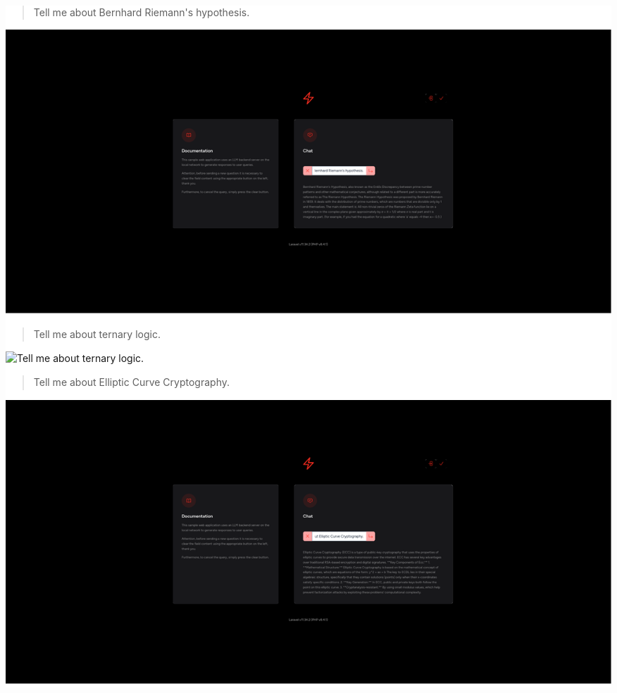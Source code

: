 > Tell me about Bernhard Riemann's hypothesis.

![Tell me about Bernhard Riemann's hypothesis.](./screenshots/Chatbot_query_RiemannHypothesis.png)

> Tell me about ternary logic.

![Tell me about ternary logic.](./screenshots/Chatbot_query_TellMeAboutTernaryLogic.png)

> Tell me about Elliptic Curve Cryptography.

![Tell me about Elliptic Curve Cryptography.](./screenshots/Chatbot_query_TellMeAboutECC.png)
